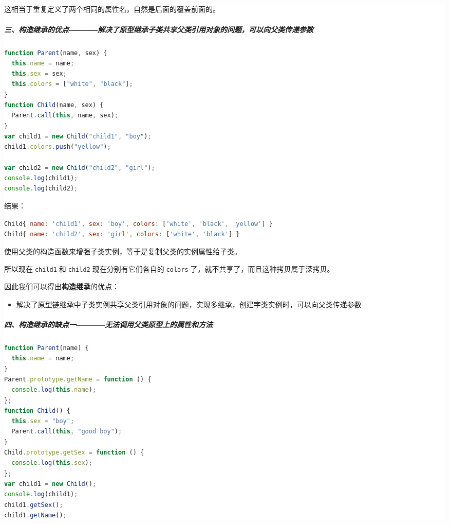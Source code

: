 这相当于重复定义了两个相同的属性名，自然是后面的覆盖前面的。

##### 三、构造继承的优点————解决了原型继承子类共享父类引用对象的问题，可以向父类传递参数

```js
function Parent(name, sex) {
  this.name = name;
  this.sex = sex;
  this.colors = ["white", "black"];
}
function Child(name, sex) {
  Parent.call(this, name, sex);
}
var child1 = new Child("child1", "boy");
child1.colors.push("yellow");

var child2 = new Child("child2", "girl");
console.log(child1);
console.log(child2);
```

结果：

```js
Child{ name: 'child1', sex: 'boy', colors: ['white', 'black', 'yellow'] }
Child{ name: 'child2', sex: 'girl', colors: ['white', 'black'] }
```

使用父类的构造函数来增强子类实例，等于是复制父类的实例属性给子类。

所以现在 `child1` 和 `child2` 现在分别有它们各自的 `colors` 了，就不共享了，而且这种拷贝属于深拷贝。

因此我们可以得出**构造继承**的优点：

- 解决了原型链继承中子类实例共享父类引用对象的问题，实现多继承，创建字类实例时，可以向父类传递参数

##### 四、构造继承的缺点一————无法调用父类原型上的属性和方法

```js
function Parent(name) {
  this.name = name;
}
Parent.prototype.getName = function () {
  console.log(this.name);
};
function Child() {
  this.sex = "boy";
  Parent.call(this, "good boy");
}
Child.prototype.getSex = function () {
  console.log(this.sex);
};
var child1 = new Child();
console.log(child1);
child1.getSex();
child1.getName();
```

